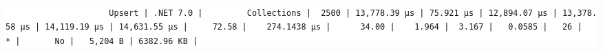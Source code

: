                          Upsert | .NET 7.0 |         Collections |  2500 | 13,778.39 μs | 75.921 μs | 12,894.07 μs | 13,378.58 μs | 14,119.19 μs | 14,631.55 μs |     72.58 |    274.1438 μs |      34.00 |    1.964 |  3.167 |   0.0585 |   26 |            * |       No |   5,204 B | 6382.96 KB |
